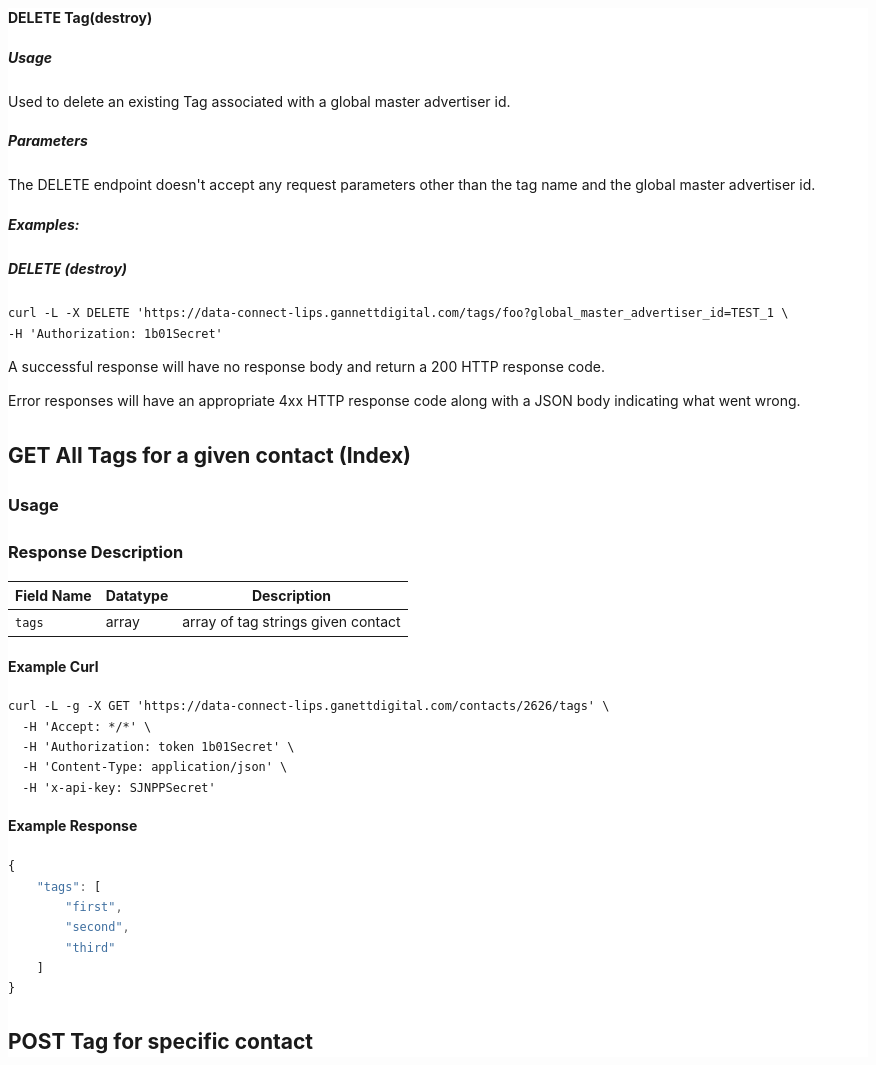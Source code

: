 #### DELETE Tag(destroy)

##### Usage
Used to delete an existing Tag associated with a global master advertiser id.

##### Parameters
The DELETE endpoint doesn't accept any request parameters other than the tag name and the global master advertiser id.

##### Examples:

##### DELETE (destroy)

```
curl -L -X DELETE 'https://data-connect-lips.gannettdigital.com/tags/foo?global_master_advertiser_id=TEST_1 \
-H 'Authorization: 1b01Secret'
```

A successful response will have no response body and return a 200 HTTP response code.

Error responses will have an appropriate 4xx HTTP response code along with a JSON body indicating what went wrong.

## GET All Tags for a given contact (Index)

### Usage

### Response Description

| Field Name | Datatype | Description |
|---|---|---|
|`tags`| array | array of tag strings given contact |

#### Example Curl

```
curl -L -g -X GET 'https://data-connect-lips.ganettdigital.com/contacts/2626/tags' \
  -H 'Accept: */*' \
  -H 'Authorization: token 1b01Secret' \
  -H 'Content-Type: application/json' \
  -H 'x-api-key: SJNPPSecret'
```

#### Example Response

```javascript
{
    "tags": [
        "first",
        "second",
        "third"
    ]
}
```
## POST Tag for specific contact
